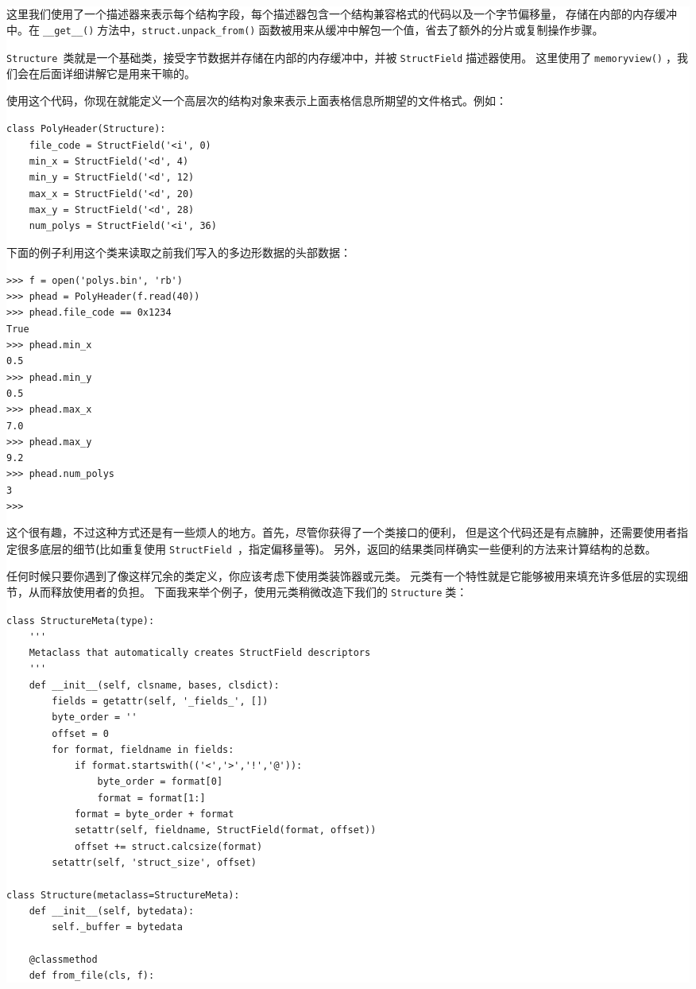 这里我们使用了一个描述器来表示每个结构字段，每个描述器包含一个结构兼容格式的代码以及一个字节偏移量， 存储在内部的内存缓冲中。在 `__get__()` 方法中，`struct.unpack_from()` 函数被用来从缓冲中解包一个值，省去了额外的分片或复制操作步骤。

`Structure `类就是一个基础类，接受字节数据并存储在内部的内存缓冲中，并被 `StructField` 描述器使用。 这里使用了 `memoryview()` ，我们会在后面详细讲解它是用来干嘛的。

使用这个代码，你现在就能定义一个高层次的结构对象来表示上面表格信息所期望的文件格式。例如：

```
class PolyHeader(Structure):
    file_code = StructField('<i', 0)
    min_x = StructField('<d', 4)
    min_y = StructField('<d', 12)
    max_x = StructField('<d', 20)
    max_y = StructField('<d', 28)
    num_polys = StructField('<i', 36)
```

下面的例子利用这个类来读取之前我们写入的多边形数据的头部数据：

```
>>> f = open('polys.bin', 'rb')
>>> phead = PolyHeader(f.read(40))
>>> phead.file_code == 0x1234
True
>>> phead.min_x
0.5
>>> phead.min_y
0.5
>>> phead.max_x
7.0
>>> phead.max_y
9.2
>>> phead.num_polys
3
>>>
```

这个很有趣，不过这种方式还是有一些烦人的地方。首先，尽管你获得了一个类接口的便利， 但是这个代码还是有点臃肿，还需要使用者指定很多底层的细节(比如重复使用 `StructField `，指定偏移量等)。 另外，返回的结果类同样确实一些便利的方法来计算结构的总数。

任何时候只要你遇到了像这样冗余的类定义，你应该考虑下使用类装饰器或元类。 元类有一个特性就是它能够被用来填充许多低层的实现细节，从而释放使用者的负担。 下面我来举个例子，使用元类稍微改造下我们的 `Structure` 类：

```
class StructureMeta(type):
    '''
    Metaclass that automatically creates StructField descriptors
    '''
    def __init__(self, clsname, bases, clsdict):
        fields = getattr(self, '_fields_', [])
        byte_order = ''
        offset = 0
        for format, fieldname in fields:
            if format.startswith(('<','>','!','@')):
                byte_order = format[0]
                format = format[1:]
            format = byte_order + format
            setattr(self, fieldname, StructField(format, offset))
            offset += struct.calcsize(format)
        setattr(self, 'struct_size', offset)

class Structure(metaclass=StructureMeta):
    def __init__(self, bytedata):
        self._buffer = bytedata

    @classmethod
    def from_file(cls, f):
```